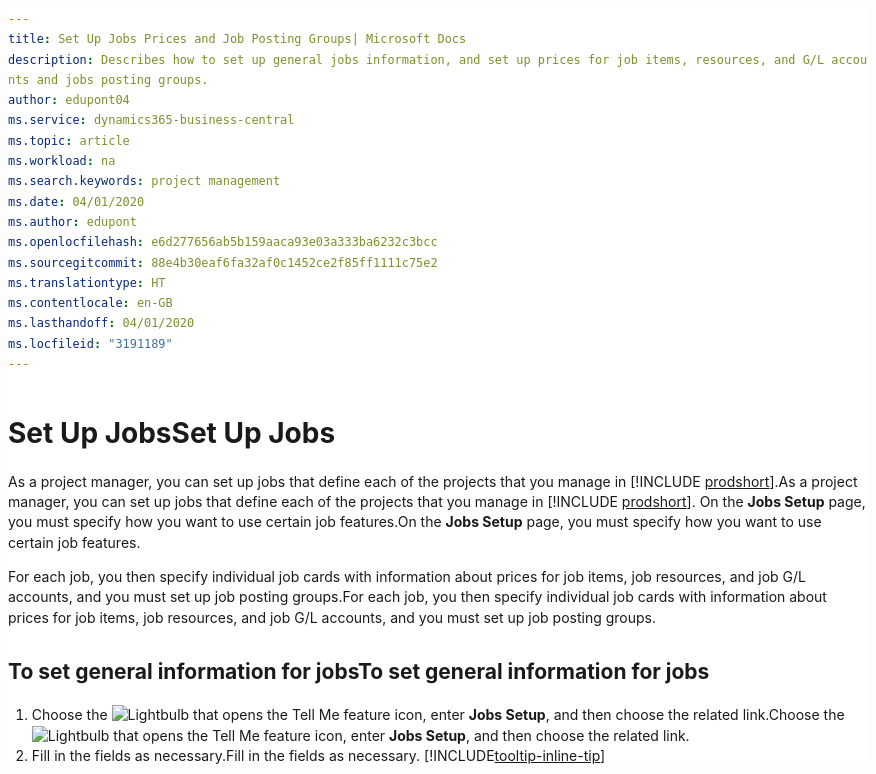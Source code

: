 ```yaml
---
title: Set Up Jobs Prices and Job Posting Groups| Microsoft Docs
description: Describes how to set up general jobs information, and set up prices for job items, resources, and G/L accounts and jobs posting groups.
author: edupont04
ms.service: dynamics365-business-central
ms.topic: article
ms.workload: na
ms.search.keywords: project management
ms.date: 04/01/2020
ms.author: edupont
ms.openlocfilehash: e6d277656ab5b159aaca93e03a333ba6232c3bcc
ms.sourcegitcommit: 88e4b30eaf6fa32af0c1452ce2f85ff1111c75e2
ms.translationtype: HT
ms.contentlocale: en-GB
ms.lasthandoff: 04/01/2020
ms.locfileid: "3191189"
---
```

# <a name="set-up-jobs"></a><span data-ttu-id="5c0aa-103">Set Up Jobs</span><span class="sxs-lookup"><span data-stu-id="5c0aa-103">Set Up Jobs</span></span>

<span data-ttu-id="5c0aa-104">As a project manager, you can set up jobs that define each of the projects that you manage in [!INCLUDE [prodshort](includes/prodshort.md)].</span><span class="sxs-lookup"><span data-stu-id="5c0aa-104">As a project manager, you can set up jobs that define each of the projects that you manage in [!INCLUDE [prodshort](includes/prodshort.md)].</span></span> <span data-ttu-id="5c0aa-105">On the **Jobs Setup** page, you must specify how you want to use certain job features.</span><span class="sxs-lookup"><span data-stu-id="5c0aa-105">On the **Jobs Setup** page, you must specify how you want to use certain job features.</span></span>

<span data-ttu-id="5c0aa-106">For each job, you then specify individual job cards with information about prices for job items, job resources, and job G/L accounts, and you must set up job posting groups.</span><span class="sxs-lookup"><span data-stu-id="5c0aa-106">For each job, you then specify individual job cards with information about prices for job items, job resources, and job G/L accounts, and you must set up job posting groups.</span></span>

## <a name="to-set-general-information-for-jobs"></a><span data-ttu-id="5c0aa-107">To set general information for jobs</span><span class="sxs-lookup"><span data-stu-id="5c0aa-107">To set general information for jobs</span></span>
1. <span data-ttu-id="5c0aa-108">Choose the ![Lightbulb that opens the Tell Me feature](media/ui-search/search_small.png "Tell me what you want to do") icon, enter **Jobs Setup**, and then choose the related link.</span><span class="sxs-lookup"><span data-stu-id="5c0aa-108">Choose the ![Lightbulb that opens the Tell Me feature](media/ui-search/search_small.png "Tell me what you want to do") icon, enter **Jobs Setup**, and then choose the related link.</span></span>
2. <span data-ttu-id="5c0aa-109">Fill in the fields as necessary.</span><span class="sxs-lookup"><span data-stu-id="5c0aa-109">Fill in the fields as necessary.</span></span> [!INCLUDE[tooltip-inline-tip](includes/tooltip-inline-tip_md.md)]
